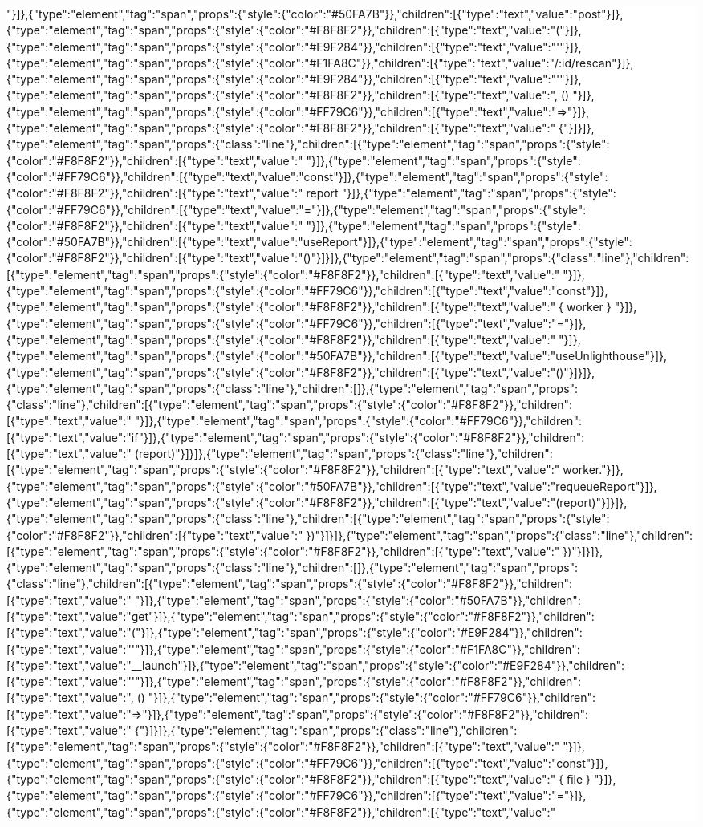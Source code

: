"}]},{"type":"element","tag":"span","props":{"style":{"color":"#50FA7B"}},"children":[{"type":"text","value":"post"}]},{"type":"element","tag":"span","props":{"style":{"color":"#F8F8F2"}},"children":[{"type":"text","value":"("}]},{"type":"element","tag":"span","props":{"style":{"color":"#E9F284"}},"children":[{"type":"text","value":"'"}]},{"type":"element","tag":"span","props":{"style":{"color":"#F1FA8C"}},"children":[{"type":"text","value":"/:id/rescan"}]},{"type":"element","tag":"span","props":{"style":{"color":"#E9F284"}},"children":[{"type":"text","value":"'"}]},{"type":"element","tag":"span","props":{"style":{"color":"#F8F8F2"}},"children":[{"type":"text","value":", () "}]},{"type":"element","tag":"span","props":{"style":{"color":"#FF79C6"}},"children":[{"type":"text","value":"=>"}]},{"type":"element","tag":"span","props":{"style":{"color":"#F8F8F2"}},"children":[{"type":"text","value":" {"}]}]},{"type":"element","tag":"span","props":{"class":"line"},"children":[{"type":"element","tag":"span","props":{"style":{"color":"#F8F8F2"}},"children":[{"type":"text","value":"      "}]},{"type":"element","tag":"span","props":{"style":{"color":"#FF79C6"}},"children":[{"type":"text","value":"const"}]},{"type":"element","tag":"span","props":{"style":{"color":"#F8F8F2"}},"children":[{"type":"text","value":" report "}]},{"type":"element","tag":"span","props":{"style":{"color":"#FF79C6"}},"children":[{"type":"text","value":"="}]},{"type":"element","tag":"span","props":{"style":{"color":"#F8F8F2"}},"children":[{"type":"text","value":" "}]},{"type":"element","tag":"span","props":{"style":{"color":"#50FA7B"}},"children":[{"type":"text","value":"useReport"}]},{"type":"element","tag":"span","props":{"style":{"color":"#F8F8F2"}},"children":[{"type":"text","value":"()"}]}]},{"type":"element","tag":"span","props":{"class":"line"},"children":[{"type":"element","tag":"span","props":{"style":{"color":"#F8F8F2"}},"children":[{"type":"text","value":"      "}]},{"type":"element","tag":"span","props":{"style":{"color":"#FF79C6"}},"children":[{"type":"text","value":"const"}]},{"type":"element","tag":"span","props":{"style":{"color":"#F8F8F2"}},"children":[{"type":"text","value":" { worker } "}]},{"type":"element","tag":"span","props":{"style":{"color":"#FF79C6"}},"children":[{"type":"text","value":"="}]},{"type":"element","tag":"span","props":{"style":{"color":"#F8F8F2"}},"children":[{"type":"text","value":" "}]},{"type":"element","tag":"span","props":{"style":{"color":"#50FA7B"}},"children":[{"type":"text","value":"useUnlighthouse"}]},{"type":"element","tag":"span","props":{"style":{"color":"#F8F8F2"}},"children":[{"type":"text","value":"()"}]}]},{"type":"element","tag":"span","props":{"class":"line"},"children":[]},{"type":"element","tag":"span","props":{"class":"line"},"children":[{"type":"element","tag":"span","props":{"style":{"color":"#F8F8F2"}},"children":[{"type":"text","value":"      "}]},{"type":"element","tag":"span","props":{"style":{"color":"#FF79C6"}},"children":[{"type":"text","value":"if"}]},{"type":"element","tag":"span","props":{"style":{"color":"#F8F8F2"}},"children":[{"type":"text","value":" (report)"}]}]},{"type":"element","tag":"span","props":{"class":"line"},"children":[{"type":"element","tag":"span","props":{"style":{"color":"#F8F8F2"}},"children":[{"type":"text","value":"        worker."}]},{"type":"element","tag":"span","props":{"style":{"color":"#50FA7B"}},"children":[{"type":"text","value":"requeueReport"}]},{"type":"element","tag":"span","props":{"style":{"color":"#F8F8F2"}},"children":[{"type":"text","value":"(report)"}]}]},{"type":"element","tag":"span","props":{"class":"line"},"children":[{"type":"element","tag":"span","props":{"style":{"color":"#F8F8F2"}},"children":[{"type":"text","value":"    })"}]}]},{"type":"element","tag":"span","props":{"class":"line"},"children":[{"type":"element","tag":"span","props":{"style":{"color":"#F8F8F2"}},"children":[{"type":"text","value":"  })"}]}]},{"type":"element","tag":"span","props":{"class":"line"},"children":[]},{"type":"element","tag":"span","props":{"class":"line"},"children":[{"type":"element","tag":"span","props":{"style":{"color":"#F8F8F2"}},"children":[{"type":"text","value":"  "}]},{"type":"element","tag":"span","props":{"style":{"color":"#50FA7B"}},"children":[{"type":"text","value":"get"}]},{"type":"element","tag":"span","props":{"style":{"color":"#F8F8F2"}},"children":[{"type":"text","value":"("}]},{"type":"element","tag":"span","props":{"style":{"color":"#E9F284"}},"children":[{"type":"text","value":"'"}]},{"type":"element","tag":"span","props":{"style":{"color":"#F1FA8C"}},"children":[{"type":"text","value":"__launch"}]},{"type":"element","tag":"span","props":{"style":{"color":"#E9F284"}},"children":[{"type":"text","value":"'"}]},{"type":"element","tag":"span","props":{"style":{"color":"#F8F8F2"}},"children":[{"type":"text","value":", () "}]},{"type":"element","tag":"span","props":{"style":{"color":"#FF79C6"}},"children":[{"type":"text","value":"=>"}]},{"type":"element","tag":"span","props":{"style":{"color":"#F8F8F2"}},"children":[{"type":"text","value":" {"}]}]},{"type":"element","tag":"span","props":{"class":"line"},"children":[{"type":"element","tag":"span","props":{"style":{"color":"#F8F8F2"}},"children":[{"type":"text","value":"    "}]},{"type":"element","tag":"span","props":{"style":{"color":"#FF79C6"}},"children":[{"type":"text","value":"const"}]},{"type":"element","tag":"span","props":{"style":{"color":"#F8F8F2"}},"children":[{"type":"text","value":" { file } "}]},{"type":"element","tag":"span","props":{"style":{"color":"#FF79C6"}},"children":[{"type":"text","value":"="}]},{"type":"element","tag":"span","props":{"style":{"color":"#F8F8F2"}},"children":[{"type":"text","value":"